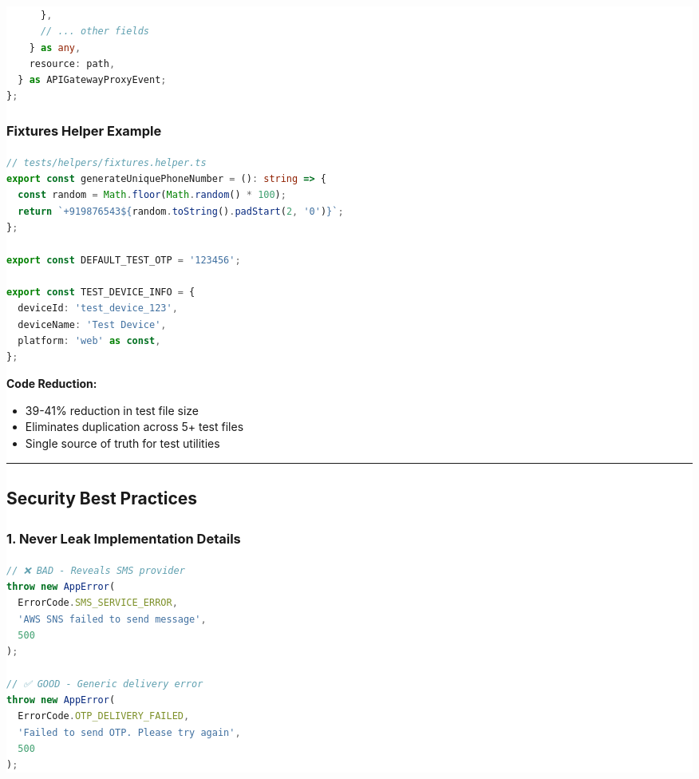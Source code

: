 ```typescript
      },
      // ... other fields
    } as any,
    resource: path,
  } as APIGatewayProxyEvent;
};
```

### Fixtures Helper Example

```typescript
// tests/helpers/fixtures.helper.ts
export const generateUniquePhoneNumber = (): string => {
  const random = Math.floor(Math.random() * 100);
  return `+919876543${random.toString().padStart(2, '0')}`;
};

export const DEFAULT_TEST_OTP = '123456';

export const TEST_DEVICE_INFO = {
  deviceId: 'test_device_123',
  deviceName: 'Test Device',
  platform: 'web' as const,
};
```

**Code Reduction:**
- 39-41% reduction in test file size
- Eliminates duplication across 5+ test files
- Single source of truth for test utilities

---

## Security Best Practices

### 1. Never Leak Implementation Details

```typescript
// ❌ BAD - Reveals SMS provider
throw new AppError(
  ErrorCode.SMS_SERVICE_ERROR,
  'AWS SNS failed to send message',
  500
);

// ✅ GOOD - Generic delivery error
throw new AppError(
  ErrorCode.OTP_DELIVERY_FAILED,
  'Failed to send OTP. Please try again',
  500
);
```
